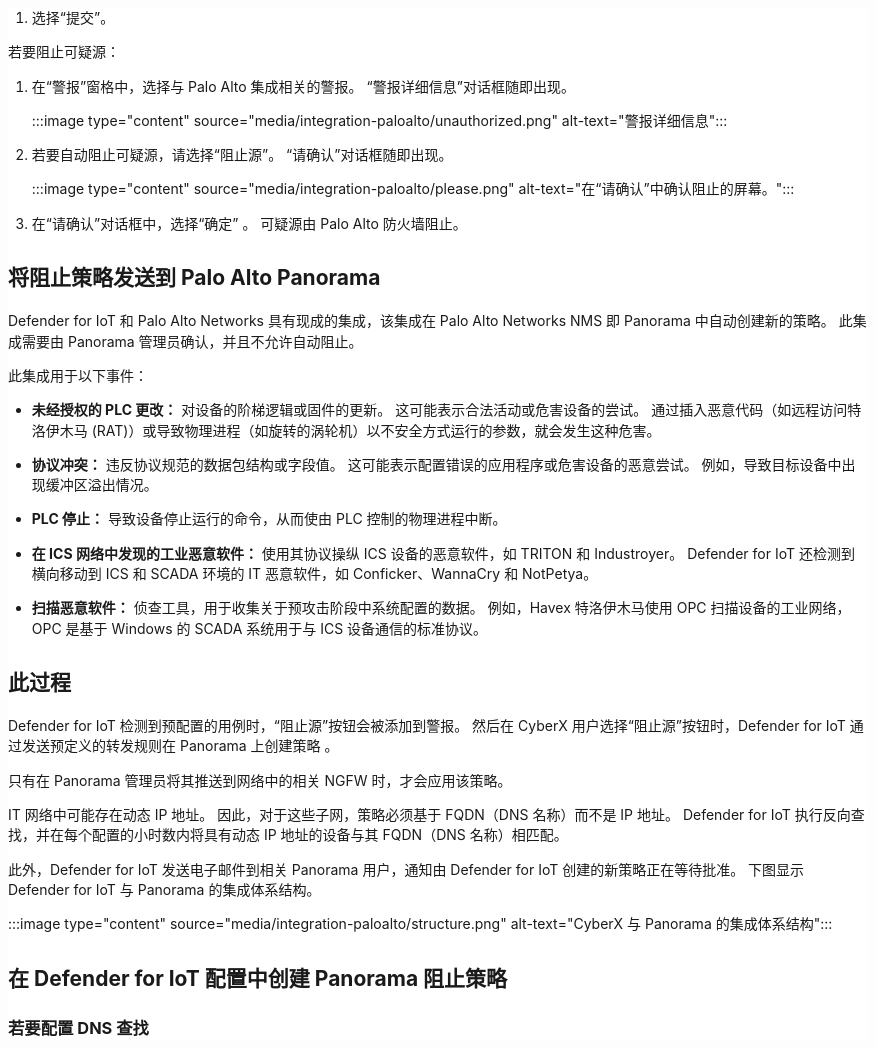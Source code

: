1. 选择“提交”。

若要阻止可疑源： 

1. 在“警报”窗格中，选择与 Palo Alto 集成相关的警报。 “警报详细信息”对话框随即出现。
   
   :::image type="content" source="media/integration-paloalto/unauthorized.png" alt-text="警报详细信息":::

1. 若要自动阻止可疑源，请选择“阻止源”。 “请确认”对话框随即出现。

   :::image type="content" source="media/integration-paloalto/please.png" alt-text="在“请确认”中确认阻止的屏幕。":::

1. 在“请确认”对话框中，选择“确定” 。 可疑源由 Palo Alto 防火墙阻止。

## <a name="sending-blocking-policies-to-palo-alto-panorama"></a>将阻止策略发送到 Palo Alto Panorama

Defender for IoT 和 Palo Alto Networks 具有现成的集成，该集成在 Palo Alto Networks NMS 即 Panorama 中自动创建新的策略。 此集成需要由 Panorama 管理员确认，并且不允许自动阻止。

此集成用于以下事件：

- **未经授权的 PLC 更改：** 对设备的阶梯逻辑或固件的更新。 这可能表示合法活动或危害设备的尝试。 通过插入恶意代码（如远程访问特洛伊木马 (RAT)）或导致物理进程（如旋转的涡轮机）以不安全方式运行的参数，就会发生这种危害。

- **协议冲突：** 违反协议规范的数据包结构或字段值。 这可能表示配置错误的应用程序或危害设备的恶意尝试。 例如，导致目标设备中出现缓冲区溢出情况。

- **PLC 停止：** 导致设备停止运行的命令，从而使由 PLC 控制的物理进程中断。

- **在 ICS 网络中发现的工业恶意软件：** 使用其协议操纵 ICS 设备的恶意软件，如 TRITON 和 Industroyer。 Defender for IoT 还检测到横向移动到 ICS 和 SCADA 环境的 IT 恶意软件，如 Conficker、WannaCry 和 NotPetya。

- **扫描恶意软件：** 侦查工具，用于收集关于预攻击阶段中系统配置的数据。 例如，Havex 特洛伊木马使用 OPC 扫描设备的工业网络，OPC 是基于 Windows 的 SCADA 系统用于与 ICS 设备通信的标准协议。

## <a name="the-process"></a>此过程

Defender for IoT 检测到预配置的用例时，“阻止源”按钮会被添加到警报。 然后在 CyberX 用户选择“阻止源”按钮时，Defender for IoT 通过发送预定义的转发规则在 Panorama 上创建策略 。

只有在 Panorama 管理员将其推送到网络中的相关 NGFW 时，才会应用该策略。

IT 网络中可能存在动态 IP 地址。 因此，对于这些子网，策略必须基于 FQDN（DNS 名称）而不是 IP 地址。 Defender for IoT 执行反向查找，并在每个配置的小时数内将具有动态 IP 地址的设备与其 FQDN（DNS 名称）相匹配。

此外，Defender for IoT 发送电子邮件到相关 Panorama 用户，通知由 Defender for IoT 创建的新策略正在等待批准。 下图显示 Defender for IoT 与 Panorama 的集成体系结构。

:::image type="content" source="media/integration-paloalto/structure.png" alt-text="CyberX 与 Panorama 的集成体系结构":::

## <a name="create-panorama-blocking-policies-in-defender-for-iot-configuration"></a>在 Defender for IoT 配置中创建 Panorama 阻止策略

### <a name="to-configure-dns-lookup"></a>若要配置 DNS 查找
